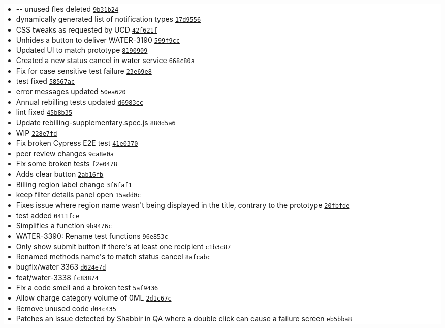 - -- unused fles deleted [`9b31b24`](https://github.com/DEFRA/water-abstraction-ui/commit/9b31b246bafa400a661bad4c82de336ce87207b0)
- dynamically generated list of notification types [`17d9556`](https://github.com/DEFRA/water-abstraction-ui/commit/17d9556235a83bface93736e73a81ad8c68eaa08)
- CSS tweaks as requested by UCD [`42f621f`](https://github.com/DEFRA/water-abstraction-ui/commit/42f621f98964be937be4d19e10b5e71a8169e715)
- Unhides a button to deliver WATER-3190 [`599f9cc`](https://github.com/DEFRA/water-abstraction-ui/commit/599f9ccf0fd8a5ead01d7f680e78527a5fbc46e1)
- Updated UI to match prototype [`8190909`](https://github.com/DEFRA/water-abstraction-ui/commit/8190909db740545205e24dfc39e22070437cf511)
- Created a new status cancel in water service [`668c80a`](https://github.com/DEFRA/water-abstraction-ui/commit/668c80a410652116938ef774c7e3b9d28431dc32)
- Fix for case sensitive test failure [`23e69e8`](https://github.com/DEFRA/water-abstraction-ui/commit/23e69e87bc99ddf5f67f8b65bcce2fe7632aa96c)
- test fixed [`58567ac`](https://github.com/DEFRA/water-abstraction-ui/commit/58567ac7fdb3a240a2cc71aa81e6552027fa9974)
- error messages updated [`50ea620`](https://github.com/DEFRA/water-abstraction-ui/commit/50ea6206fdb139bdcf96de32200dceecb8a2296d)
- Annual rebilling tests updated [`d6983cc`](https://github.com/DEFRA/water-abstraction-ui/commit/d6983cca923294cf67ad3cfd9cdae9e8f396f3e3)
- lint fixed [`45b8b35`](https://github.com/DEFRA/water-abstraction-ui/commit/45b8b35f92f701e3db10ce4bc5d613aa83cd71e6)
- Update rebilling-supplementary.spec.js [`880d5a6`](https://github.com/DEFRA/water-abstraction-ui/commit/880d5a60f96a864a7c79c2fe783d718e77d4e3e2)
- WIP [`228e7fd`](https://github.com/DEFRA/water-abstraction-ui/commit/228e7fd9ed4b8fa93150e3548aee45fa972f8c40)
- Fix broken Cypress E2E test [`41e0370`](https://github.com/DEFRA/water-abstraction-ui/commit/41e03707a6ff3e092bcfe18e80ded20ca5ff9fc9)
- peer review changes [`9ca8e0a`](https://github.com/DEFRA/water-abstraction-ui/commit/9ca8e0afecd2c4b75642f7824101bc8668f6deda)
- Fix some broken tests [`f2e0478`](https://github.com/DEFRA/water-abstraction-ui/commit/f2e04789b6b4391cfcde728970279868046f8b10)
- Adds clear button [`2ab16fb`](https://github.com/DEFRA/water-abstraction-ui/commit/2ab16fb2ce6b41e3befc2b35f03e6f8487f20fdf)
- Billing region label change [`3f6faf1`](https://github.com/DEFRA/water-abstraction-ui/commit/3f6faf1d71009264d3809dfc86cec52fd3146fa0)
- keep filter details panel open [`15add0c`](https://github.com/DEFRA/water-abstraction-ui/commit/15add0cbe158c47304ce61f274c2b3b2e87206f2)
- Fixes issue where region name wasn't being displayed in the title, contrary to the prototype [`20fbfde`](https://github.com/DEFRA/water-abstraction-ui/commit/20fbfdedd9e12369fcb6c2549978d64596736a7d)
- test added [`0411fce`](https://github.com/DEFRA/water-abstraction-ui/commit/0411fceccea7510a73785f311dc37f679650df98)
- Simplifies a function [`9b9476c`](https://github.com/DEFRA/water-abstraction-ui/commit/9b9476c3feb5dc3ecf4b91b92804cf3ceeeeeaf9)
- WATER-3390: Rename test functions [`96e853c`](https://github.com/DEFRA/water-abstraction-ui/commit/96e853c29c4c71a16c56f0e210a36e05668bc4e7)
- Only show submit button if there's at least one recipient [`c1b3c87`](https://github.com/DEFRA/water-abstraction-ui/commit/c1b3c875d6ef38163a4536b3f41dd6b92db3a0e8)
- Renamed methods name's to match status cancel [`8afcabc`](https://github.com/DEFRA/water-abstraction-ui/commit/8afcabcdf7c7652a2cbc15b909d8583a323bd496)
- bugfix/water 3363 [`d624e7d`](https://github.com/DEFRA/water-abstraction-ui/commit/d624e7dee8bb08d8ff4778b208ba015702902f7f)
- feat/water-3338 [`fc83874`](https://github.com/DEFRA/water-abstraction-ui/commit/fc8387416554396a566d3dcdfb51fb8959e2bc1c)
- Fix a code smell and a broken test [`5af9436`](https://github.com/DEFRA/water-abstraction-ui/commit/5af9436fc0aa0c475660b9fc0e72f2e99c0ec1b8)
- Allow charge category volume of 0ML [`2d1c67c`](https://github.com/DEFRA/water-abstraction-ui/commit/2d1c67c46934942015175ca4c015bc63ccc485ad)
- Remove unused code [`d04c435`](https://github.com/DEFRA/water-abstraction-ui/commit/d04c435e9f00886290393c2698e24368f8d885f0)
- Patches an issue detected by Shabbir in QA where a double click can cause a failure screen [`eb5bba8`](https://github.com/DEFRA/water-abstraction-ui/commit/eb5bba8bded118cfad4ccc4fcf158c2cc3ca5470)